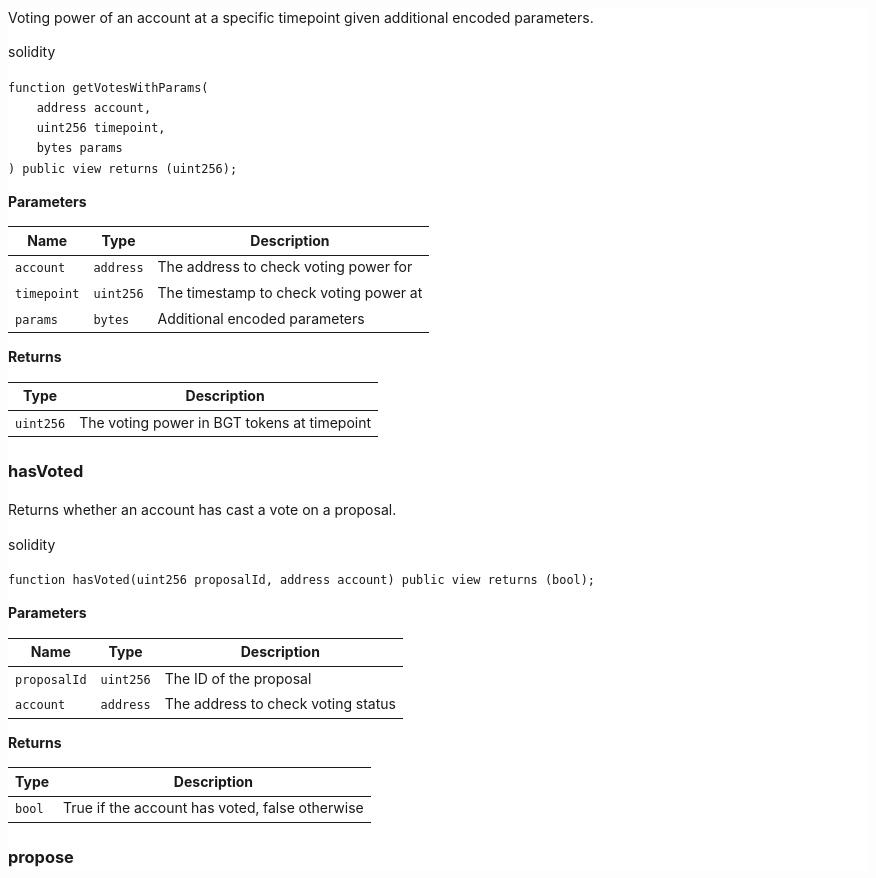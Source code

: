 Voting power of an account at a specific timepoint given additional encoded parameters.

solidity

```
function getVotesWithParams(
    address account,
    uint256 timepoint,
    bytes params
) public view returns (uint256);
```

**Parameters**

| Name        | Type      | Description                            |
| ----------- | --------- | -------------------------------------- |
| `account`   | `address` | The address to check voting power for  |
| `timepoint` | `uint256` | The timestamp to check voting power at |
| `params`    | `bytes`   | Additional encoded parameters          |

**Returns**

| Type      | Description                                 |
| --------- | ------------------------------------------- |
| `uint256` | The voting power in BGT tokens at timepoint |

### hasVoted [​](https://docs.berachain.com/developers/contracts/governance#hasvoted)

Returns whether an account has cast a vote on a proposal.

solidity

```
function hasVoted(uint256 proposalId, address account) public view returns (bool);
```

**Parameters**

| Name         | Type      | Description                        |
| ------------ | --------- | ---------------------------------- |
| `proposalId` | `uint256` | The ID of the proposal             |
| `account`    | `address` | The address to check voting status |

**Returns**

| Type   | Description                                    |
| ------ | ---------------------------------------------- |
| `bool` | True if the account has voted, false otherwise |

### propose [​](https://docs.berachain.com/developers/contracts/governance#propose)
